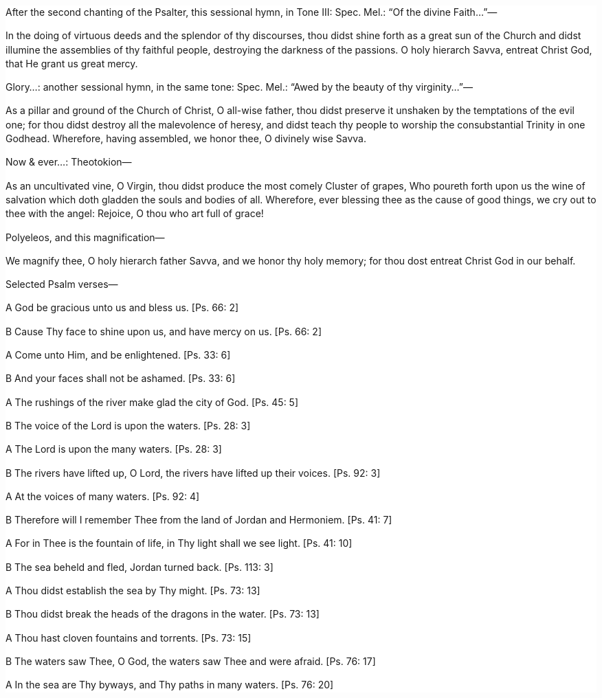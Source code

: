 After the second chanting of the Psalter, this sessional hymn, in Tone III: Spec. Mel.: “Of the divine Faith…”—

In the doing of virtuous deeds and the splendor of thy discourses, thou didst shine forth as a great sun of the Church and didst illumine the assemblies of thy faithful people, destroying the darkness of the passions. O holy hierarch Savva, entreat Christ God, that He grant us great mercy.

Glory…: another sessional hymn, in the same tone: Spec. Mel.: “Awed by the beauty of thy virginity…”—

As a pillar and ground of the Church of Christ, O all-wise father, thou didst preserve it unshaken by the temptations of the evil one; for thou didst destroy all the malevolence of heresy, and didst teach thy people to worship the consubstantial Trinity in one Godhead. Wherefore, having assembled, we honor thee, O divinely wise Savva.

Now & ever…: Theotokion—

As an uncultivated vine, O Virgin, thou didst produce the most comely Cluster of grapes, Who poureth forth upon us the wine of salvation which doth gladden the souls and bodies of all. Wherefore, ever blessing thee as the cause of good things, we cry out to thee with the angel: Rejoice, O thou who art full of grace!

Polyeleos, and this magnification—

We magnify thee, O holy hierarch father Savva, and we honor thy holy memory; for thou dost entreat Christ God in our behalf.

Selected Psalm verses—

A God be gracious unto us and bless us. \[Ps. 66: 2\]

B Cause Thy face to shine upon us, and have mercy on us. \[Ps. 66: 2\]

A Come unto Him, and be enlightened. \[Ps. 33: 6\]

B And your faces shall not be ashamed. \[Ps. 33: 6\]

A The rushings of the river make glad the city of God. \[Ps. 45: 5\]

B The voice of the Lord is upon the waters. \[Ps. 28: 3\]

A The Lord is upon the many waters. \[Ps. 28: 3\]

B The rivers have lifted up, O Lord, the rivers have lifted up their voices. \[Ps. 92: 3\]

A At the voices of many waters. \[Ps. 92: 4\]

B Therefore will I remember Thee from the land of Jordan and Hermoniem. \[Ps. 41: 7\]

A For in Thee is the fountain of life, in Thy light shall we see light. \[Ps. 41: 10\]

B The sea beheld and fled, Jordan turned back. \[Ps. 113: 3\]

A Thou didst establish the sea by Thy might. \[Ps. 73: 13\]

B Thou didst break the heads of the dragons in the water. \[Ps. 73: 13\]

A Thou hast cloven fountains and torrents. \[Ps. 73: 15\]

B The waters saw Thee, O God, the waters saw Thee and were afraid. \[Ps. 76: 17\]

A In the sea are Thy byways, and Thy paths in many waters. \[Ps. 76: 20\]
